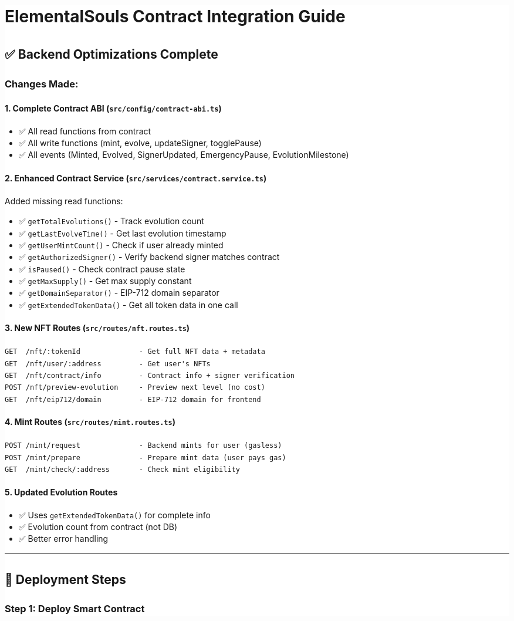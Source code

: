 # ElementalSouls Contract Integration Guide

## ✅ Backend Optimizations Complete

### Changes Made:

#### 1. **Complete Contract ABI** (`src/config/contract-abi.ts`)
- ✅ All read functions from contract
- ✅ All write functions (mint, evolve, updateSigner, togglePause)
- ✅ All events (Minted, Evolved, SignerUpdated, EmergencyPause, EvolutionMilestone)

#### 2. **Enhanced Contract Service** (`src/services/contract.service.ts`)
Added missing read functions:
- ✅ `getTotalEvolutions()` - Track evolution count
- ✅ `getLastEvolveTime()` - Get last evolution timestamp
- ✅ `getUserMintCount()` - Check if user already minted
- ✅ `getAuthorizedSigner()` - Verify backend signer matches contract
- ✅ `isPaused()` - Check contract pause state
- ✅ `getMaxSupply()` - Get max supply constant
- ✅ `getDomainSeparator()` - EIP-712 domain separator
- ✅ `getExtendedTokenData()` - Get all token data in one call

#### 3. **New NFT Routes** (`src/routes/nft.routes.ts`)
```
GET  /nft/:tokenId              - Get full NFT data + metadata
GET  /nft/user/:address         - Get user's NFTs
GET  /nft/contract/info         - Contract info + signer verification
POST /nft/preview-evolution     - Preview next level (no cost)
GET  /nft/eip712/domain         - EIP-712 domain for frontend
```

#### 4. **Mint Routes** (`src/routes/mint.routes.ts`)
```
POST /mint/request              - Backend mints for user (gasless)
POST /mint/prepare              - Prepare mint data (user pays gas)
GET  /mint/check/:address       - Check mint eligibility
```

#### 5. **Updated Evolution Routes**
- ✅ Uses `getExtendedTokenData()` for complete info
- ✅ Evolution count from contract (not DB)
- ✅ Better error handling

---

## 🔧 Deployment Steps

### Step 1: Deploy Smart Contract
